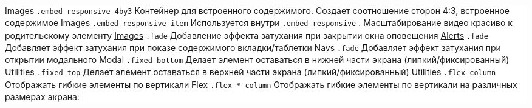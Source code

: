 </td>
<td><a target="_blank" href="bootstrap_images.php">Images</a></td>
</tr>
<tr>
<td><code>.embed-responsive-4by3</code></td>
<td>Контейнер для встроенного содержимого. Создает соотношение сторон 4:3, встроенное содержимое</td>
<td>
</td>
<td><a target="_blank" href="bootstrap_images.php">Images</a></td>
</tr>
<tr>
<td><code>.embed-responsive-item</code></td>
<td>Используется внутри <code>.embed-responsive</code> . Масштабирование видео красиво к родительскому элементу</td>
<td>
</td>
<td><a target="_blank" href="bootstrap_images.php">Images</a></td>
</tr>
<tr>
<td><code>.fade</code></td>
<td>Добавление эффекта затухания при закрытии окна оповещения</td>
<td>
</td>
<td><a target="_blank" href="bootstrap_alerts.php">Alerts</a></td>
</tr>
<tr>
<td><code>.fade</code></td>
<td>Добавляет эффект затухания при показе содержимого вкладки/таблетки</td>
<td>
</td>
<td><a target="_blank" href="bootstrap_navs.php">Navs</a></td>
</tr>
<tr>
<td><code>.fade</code></td>
<td>Добавляет эффект затухания при открытии модального</td>
<td>
</td>
<td><a target="_blank" href="bootstrap_modal.php">Modal</a></td>
</tr>
<tr>
<td><code>.fixed-bottom</code></td>
<td>Делает элемент оставаться в нижней части экрана (липкий/фиксированный)</td>
<td>
</td>
<td><a target="_blank" href="bootstrap_utilities.php">Utilities</a></td>
</tr>
<tr>
<td><code>.fixed-top</code></td>
<td>Делает элемент оставаться в верхней части экрана (липкий/фиксированный)</td>
<td>
</td>
<td><a target="_blank" href="bootstrap_utilities.php">Utilities</a></td>
</tr>
<tr>
<td><code>.flex-column</code></td>
<td>Отображать гибкие элементы по вертикали</td>
<td>
</td>
<td><a target="_blank" href="bootstrap_flex.php">Flex</a></td>
</tr>
<tr>
<td><code>.flex-*-column</code></td>
<td>Отображать гибкие элементы по вертикали на различных размерах экрана:</td>